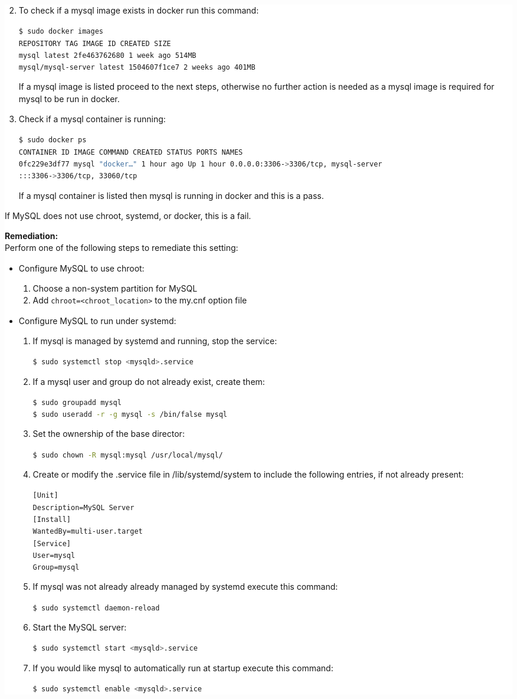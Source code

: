    2. To check if a mysql image exists in docker run this command:
      ```bash
      $ sudo docker images
      REPOSITORY TAG IMAGE ID CREATED SIZE
      mysql latest 2fe463762680 1 week ago 514MB
      mysql/mysql-server latest 1504607f1ce7 2 weeks ago 401MB
      ```
      If a mysql image is listed proceed to the next steps, otherwise no further action is needed as a mysql image is required for mysql to be run in docker.
   
   3. Check if a mysql container is running:
      ```bash
      $ sudo docker ps
      CONTAINER ID IMAGE COMMAND CREATED STATUS PORTS NAMES
      0fc229e3df77 mysql "docker…" 1 hour ago Up 1 hour 0.0.0.0:3306->3306/tcp, mysql-server
      :::3306->3306/tcp, 33060/tcp
      ```
      If a mysql container is listed then mysql is running in docker and this is a pass.

If MySQL does not use chroot, systemd, or docker, this is a fail.

**Remediation:**  
Perform one of the following steps to remediate this setting:

- Configure MySQL to use chroot:
  1. Choose a non-system partition <chroot location> for MySQL
  2. Add `chroot=<chroot_location>` to the my.cnf option file

- Configure MySQL to run under systemd:
  1. If mysql is managed by systemd and running, stop the service:
     ```bash
     $ sudo systemctl stop <mysqld>.service
     ```
  2. If a mysql user and group do not already exist, create them:
     ```bash
     $ sudo groupadd mysql
     $ sudo useradd -r -g mysql -s /bin/false mysql
     ```
  3. Set the ownership of the base director:
     ```bash
     $ sudo chown -R mysql:mysql /usr/local/mysql/
     ```
  4. Create or modify the <mysqld>.service file in /lib/systemd/system to include the following entries, if not already present:
     ```
     [Unit]
     Description=MySQL Server
     [Install]
     WantedBy=multi-user.target
     [Service]
     User=mysql
     Group=mysql
     ```
  5. If mysql was not already already managed by systemd execute this command:
     ```bash
     $ sudo systemctl daemon-reload
     ```
  6. Start the MySQL server:
     ```bash
     $ sudo systemctl start <mysqld>.service
     ```
  7. If you would like mysql to automatically run at startup execute this command:
     ```bash
     $ sudo systemctl enable <mysqld>.service
     ```

